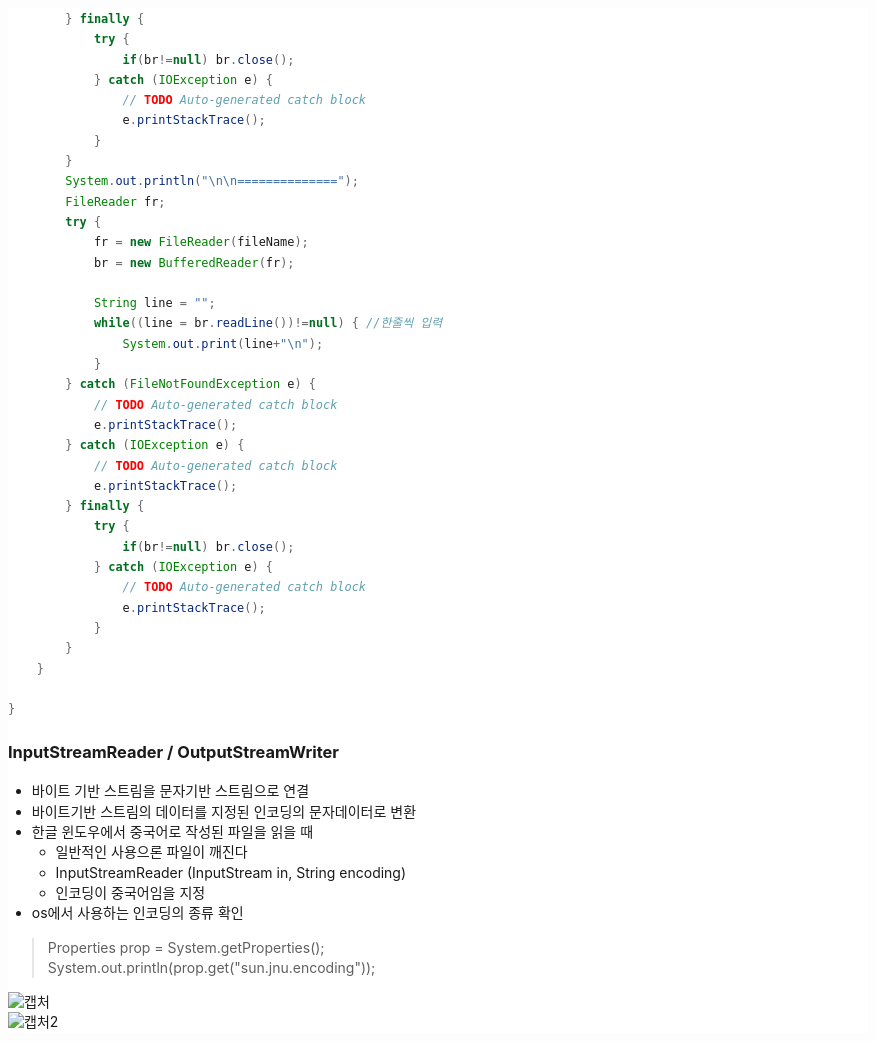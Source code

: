 ```java
		} finally {
			try {
				if(br!=null) br.close();
			} catch (IOException e) {
				// TODO Auto-generated catch block
				e.printStackTrace();
			}
		}
		System.out.println("\n\n==============");
		FileReader fr;
		try {
			fr = new FileReader(fileName);
			br = new BufferedReader(fr);
			
			String line = "";
			while((line = br.readLine())!=null) { //한줄씩 입력
				System.out.print(line+"\n");
			}
		} catch (FileNotFoundException e) {
			// TODO Auto-generated catch block
			e.printStackTrace();
		} catch (IOException e) {
			// TODO Auto-generated catch block
			e.printStackTrace();
		} finally {
			try {
				if(br!=null) br.close();
			} catch (IOException e) {
				// TODO Auto-generated catch block
				e.printStackTrace();
			}
		}
	}

}

```

### InputStreamReader / OutputStreamWriter
- 바이트 기반 스트림을 문자기반 스트림으로 연결
- 바이트기반 스트림의 데이터를 지정된 인코딩의 문자데이터로 변환
- 한글 윈도우에서 중국어로 작성된 파일을 읽을 때
	- 일반적인 사용으론 파일이 깨진다
	- InputStreamReader (InputStream in, String encoding)
	- 인코딩이 중국어임을 지정
- os에서 사용하는 인코딩의 종류 확인   
> Properties prop = System.getProperties();   
> System.out.println(prop.get("sun.jnu.encoding"));   

![캡처](https://user-images.githubusercontent.com/99188096/163096179-83dc0894-0cba-407c-a0c5-6535b147e1e4.PNG)   
![캡처2](https://user-images.githubusercontent.com/99188096/163096191-2c6809a9-9cf1-41db-871d-1609eb14787d.PNG)   
